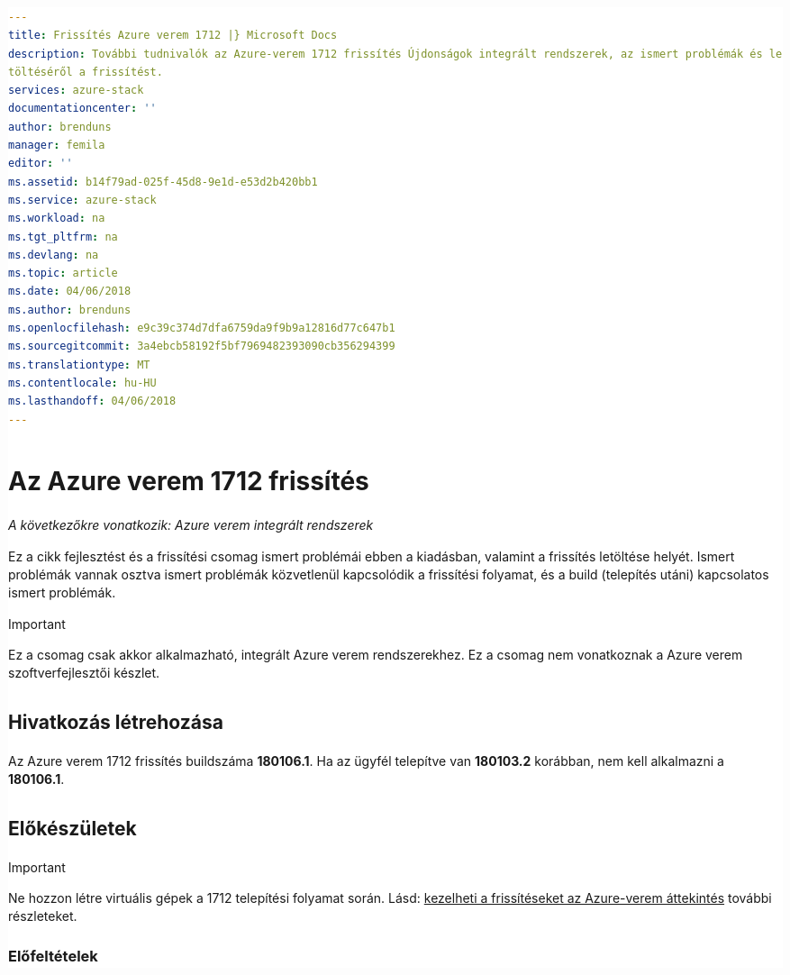```yaml
---
title: Frissítés Azure verem 1712 |} Microsoft Docs
description: További tudnivalók az Azure-verem 1712 frissítés Újdonságok integrált rendszerek, az ismert problémák és letöltéséről a frissítést.
services: azure-stack
documentationcenter: ''
author: brenduns
manager: femila
editor: ''
ms.assetid: b14f79ad-025f-45d8-9e1d-e53d2b420bb1
ms.service: azure-stack
ms.workload: na
ms.tgt_pltfrm: na
ms.devlang: na
ms.topic: article
ms.date: 04/06/2018
ms.author: brenduns
ms.openlocfilehash: e9c39c374d7dfa6759da9f9b9a12816d77c647b1
ms.sourcegitcommit: 3a4ebcb58192f5bf7969482393090cb356294399
ms.translationtype: MT
ms.contentlocale: hu-HU
ms.lasthandoff: 04/06/2018
---
```

# <a name="azure-stack-1712-update"></a>Az Azure verem 1712 frissítés

*A következőkre vonatkozik: Azure verem integrált rendszerek*

Ez a cikk fejlesztést és a frissítési csomag ismert problémái ebben a kiadásban, valamint a frissítés letöltése helyét. Ismert problémák vannak osztva ismert problémák közvetlenül kapcsolódik a frissítési folyamat, és a build (telepítés utáni) kapcsolatos ismert problémák.

> [!IMPORTANT]
> Ez a csomag csak akkor alkalmazható, integrált Azure verem rendszerekhez. Ez a csomag nem vonatkoznak a Azure verem szoftverfejlesztői készlet.

## <a name="build-reference"></a>Hivatkozás létrehozása

Az Azure verem 1712 frissítés buildszáma **180106.1**. Ha az ügyfél telepítve van **180103.2** korábban, nem kell alkalmazni a **180106.1**.

## <a name="before-you-begin"></a>Előkészületek

> [!IMPORTANT]
> Ne hozzon létre virtuális gépek a 1712 telepítési folyamat során. Lásd: [kezelheti a frissítéseket az Azure-verem áttekintés](https://docs.microsoft.com/azure/azure-stack/azure-stack-updates#plan-for-updates) további részleteket.

### <a name="prerequisites"></a>Előfeltételek
